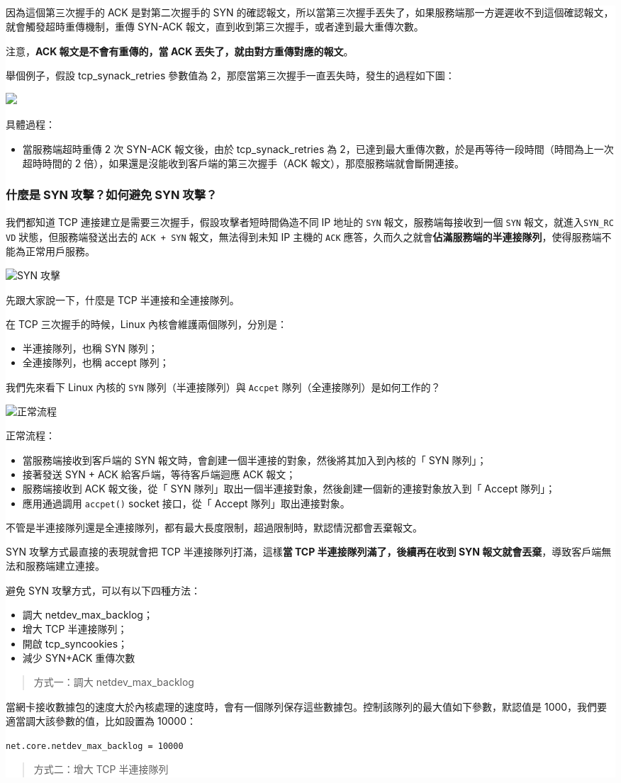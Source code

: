 因為這個第三次握手的 ACK 是對第二次握手的 SYN 的確認報文，所以當第三次握手丟失了，如果服務端那一方遲遲收不到這個確認報文，就會觸發超時重傳機制，重傳 SYN-ACK 報文，直到收到第三次握手，或者達到最大重傳次數。

注意，**ACK 報文是不會有重傳的，當 ACK 丟失了，就由對方重傳對應的報文**。

舉個例子，假設 tcp_synack_retries 參數值為 2，那麼當第三次握手一直丟失時，發生的過程如下圖：

![](https://cdn.xiaolincoding.com/gh/xiaolincoder/network/tcp/第三次握手丟失.drawio.png)

具體過程：

- 當服務端超時重傳 2 次 SYN-ACK 報文後，由於 tcp_synack_retries 為 2，已達到最大重傳次數，於是再等待一段時間（時間為上一次超時時間的 2 倍），如果還是沒能收到客戶端的第三次握手（ACK 報文），那麼服務端就會斷開連接。

### 什麼是 SYN 攻擊？如何避免 SYN 攻擊？

我們都知道 TCP 連接建立是需要三次握手，假設攻擊者短時間偽造不同 IP 地址的 `SYN` 報文，服務端每接收到一個 `SYN` 報文，就進入`SYN_RCVD` 狀態，但服務端發送出去的 `ACK + SYN` 報文，無法得到未知 IP 主機的 `ACK` 應答，久而久之就會**佔滿服務端的半連接隊列**，使得服務端不能為正常用戶服務。

![SYN 攻擊](https://imgconvert.csdnimg.cn/aHR0cHM6Ly9jZG4uanNkZWxpdnIubmV0L2doL3hpYW9saW5jb2Rlci9JbWFnZUhvc3QyLyVFOCVBRSVBMSVFNyVBRSU5NyVFNiU5QyVCQSVFNyVCRCU5MSVFNyVCQiU5Qy9UQ1AtJUU0JUI4JTg5JUU2JUFDJUExJUU2JThGJUExJUU2JTg5JThCJUU1JTkyJThDJUU1JTlCJTlCJUU2JUFDJUExJUU2JThDJUE1JUU2JTg5JThCLzI1LmpwZw?x-oss-process=image/format,png)

先跟大家說一下，什麼是 TCP 半連接和全連接隊列。

在 TCP 三次握手的時候，Linux 內核會維護兩個隊列，分別是：

- 半連接隊列，也稱 SYN 隊列；
- 全連接隊列，也稱 accept 隊列；

我們先來看下 Linux 內核的 `SYN` 隊列（半連接隊列）與 `Accpet` 隊列（全連接隊列）是如何工作的？

![正常流程](https://imgconvert.csdnimg.cn/aHR0cHM6Ly9jZG4uanNkZWxpdnIubmV0L2doL3hpYW9saW5jb2Rlci9JbWFnZUhvc3QyLyVFOCVBRSVBMSVFNyVBRSU5NyVFNiU5QyVCQSVFNyVCRCU5MSVFNyVCQiU5Qy9UQ1AtJUU0JUI4JTg5JUU2JUFDJUExJUU2JThGJUExJUU2JTg5JThCJUU1JTkyJThDJUU1JTlCJTlCJUU2JUFDJUExJUU2JThDJUE1JUU2JTg5JThCLzI2LmpwZw?x-oss-process=image/format,png)

正常流程：

- 當服務端接收到客戶端的 SYN 報文時，會創建一個半連接的對象，然後將其加入到內核的「 SYN 隊列」；
- 接著發送 SYN + ACK 給客戶端，等待客戶端迴應 ACK 報文；
- 服務端接收到 ACK 報文後，從「 SYN 隊列」取出一個半連接對象，然後創建一個新的連接對象放入到「 Accept 隊列」；
- 應用通過調用 `accpet()` socket 接口，從「 Accept 隊列」取出連接對象。

不管是半連接隊列還是全連接隊列，都有最大長度限制，超過限制時，默認情況都會丟棄報文。

SYN 攻擊方式最直接的表現就會把 TCP 半連接隊列打滿，這樣**當 TCP 半連接隊列滿了，後續再在收到 SYN 報文就會丟棄**，導致客戶端無法和服務端建立連接。

避免 SYN 攻擊方式，可以有以下四種方法：

- 調大 netdev_max_backlog；
- 增大 TCP 半連接隊列；
- 開啟 tcp_syncookies；
- 減少 SYN+ACK 重傳次數

> 方式一：調大 netdev_max_backlog

當網卡接收數據包的速度大於內核處理的速度時，會有一個隊列保存這些數據包。控制該隊列的最大值如下參數，默認值是 1000，我們要適當調大該參數的值，比如設置為 10000：

```bash
net.core.netdev_max_backlog = 10000
```

> 方式二：增大 TCP 半連接隊列
